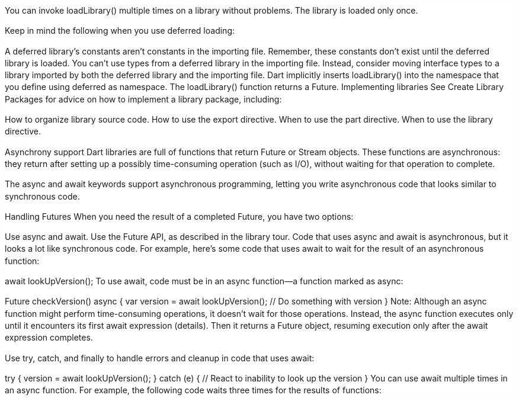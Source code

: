 You can invoke loadLibrary() multiple times on a library without problems. The library is loaded only once.

Keep in mind the following when you use deferred loading:

A deferred library’s constants aren’t constants in the importing file. Remember, these constants don’t exist until the deferred library is loaded.
You can’t use types from a deferred library in the importing file. Instead, consider moving interface types to a library imported by both the deferred library and the importing file.
Dart implicitly inserts loadLibrary() into the namespace that you define using deferred as namespace. The loadLibrary() function returns a Future.
Implementing libraries
See Create Library Packages for advice on how to implement a library package, including:

How to organize library source code.
How to use the export directive.
When to use the part directive.
When to use the library directive.

Asynchrony support
Dart libraries are full of functions that return Future or Stream objects. These functions are asynchronous: they return after setting up a possibly time-consuming operation (such as I/O), without waiting for that operation to complete.

The async and await keywords support asynchronous programming, letting you write asynchronous code that looks similar to synchronous code.

Handling Futures
When you need the result of a completed Future, you have two options:

Use async and await.
Use the Future API, as described in the library tour.
Code that uses async and await is asynchronous, but it looks a lot like synchronous code. For example, here’s some code that uses await to wait for the result of an asynchronous function:

await lookUpVersion();
To use await, code must be in an async function—a function marked as async:

Future checkVersion() async {
var version = await lookUpVersion();
// Do something with version
}
Note: Although an async function might perform time-consuming operations, it doesn’t wait for those operations. Instead, the async function executes only until it encounters its first await expression (details). Then it returns a Future object, resuming execution only after the await expression completes.

Use try, catch, and finally to handle errors and cleanup in code that uses await:

try {
version = await lookUpVersion();
} catch (e) {
// React to inability to look up the version
}
You can use await multiple times in an async function. For example, the following code waits three times for the results of functions:
